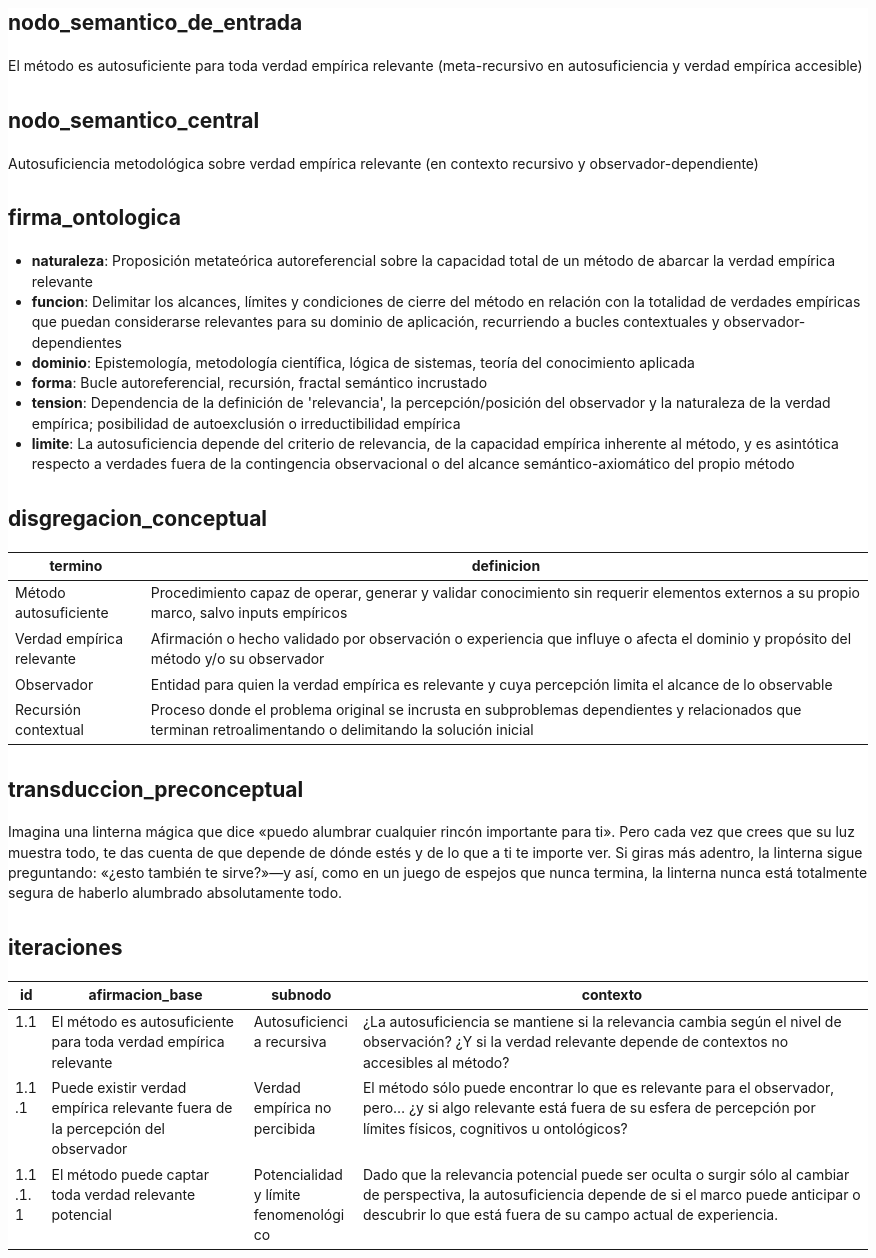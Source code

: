 ## nodo_semantico_de_entrada

El método es autosuficiente para toda verdad empírica relevante (meta-recursivo en autosuficiencia y verdad empírica accesible)

## nodo_semantico_central

Autosuficiencia metodológica sobre verdad empírica relevante (en contexto recursivo y observador-dependiente)

## firma_ontologica

- **naturaleza**: Proposición metateórica autoreferencial sobre la capacidad total de un método de abarcar la verdad empírica relevante
- **funcion**: Delimitar los alcances, límites y condiciones de cierre del método en relación con la totalidad de verdades empíricas que puedan considerarse relevantes para su dominio de aplicación, recurriendo a bucles contextuales y observador-dependientes
- **dominio**: Epistemología, metodología científica, lógica de sistemas, teoría del conocimiento aplicada
- **forma**: Bucle autoreferencial, recursión, fractal semántico incrustado
- **tension**: Dependencia de la definición de 'relevancia', la percepción/posición del observador y la naturaleza de la verdad empírica; posibilidad de autoexclusión o irreductibilidad empírica
- **limite**: La autosuficiencia depende del criterio de relevancia, de la capacidad empírica inherente al método, y es asintótica respecto a verdades fuera de la contingencia observacional o del alcance semántico-axiomático del propio método

## disgregacion_conceptual

| termino | definicion |
| --- | --- |
| Método autosuficiente | Procedimiento capaz de operar, generar y validar conocimiento sin requerir elementos externos a su propio marco, salvo inputs empíricos |
| Verdad empírica relevante | Afirmación o hecho validado por observación o experiencia que influye o afecta el dominio y propósito del método y/o su observador |
| Observador | Entidad para quien la verdad empírica es relevante y cuya percepción limita el alcance de lo observable |
| Recursión contextual | Proceso donde el problema original se incrusta en subproblemas dependientes y relacionados que terminan retroalimentando o delimitando la solución inicial |

## transduccion_preconceptual

Imagina una linterna mágica que dice «puedo alumbrar cualquier rincón importante para ti». Pero cada vez que crees que su luz muestra todo, te das cuenta de que depende de dónde estés y de lo que a ti te importe ver. Si giras más adentro, la linterna sigue preguntando: «¿esto también te sirve?»—y así, como en un juego de espejos que nunca termina, la linterna nunca está totalmente segura de haberlo alumbrado absolutamente todo.

## iteraciones

| id | afirmacion_base | subnodo | contexto |
| --- | --- | --- | --- |
| 1.1 | El método es autosuficiente para toda verdad empírica relevante | Autosuficiencia recursiva | ¿La autosuficiencia se mantiene si la relevancia cambia según el nivel de observación? ¿Y si la verdad relevante depende de contextos no accesibles al método? |
| 1.1.1 | Puede existir verdad empírica relevante fuera de la percepción del observador | Verdad empírica no percibida | El método sólo puede encontrar lo que es relevante para el observador, pero… ¿y si algo relevante está fuera de su esfera de percepción por límites físicos, cognitivos u ontológicos? |
| 1.1.1.1 | El método puede captar toda verdad relevante potencial | Potencialidad y límite fenomenológico | Dado que la relevancia potencial puede ser oculta o surgir sólo al cambiar de perspectiva, la autosuficiencia depende de si el marco puede anticipar o descubrir lo que está fuera de su campo actual de experiencia. |
